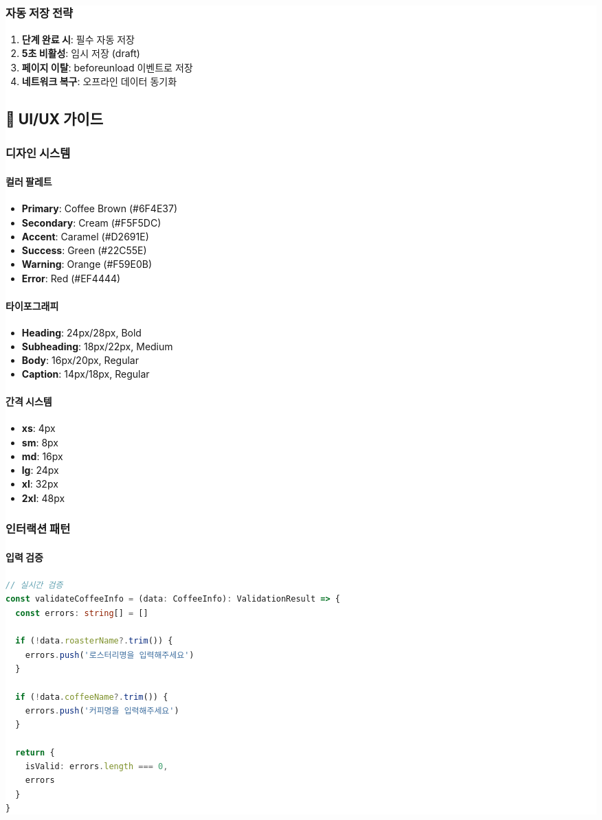 ### 자동 저장 전략

1. **단계 완료 시**: 필수 자동 저장
2. **5초 비활성**: 임시 저장 (draft)
3. **페이지 이탈**: beforeunload 이벤트로 저장
4. **네트워크 복구**: 오프라인 데이터 동기화

## 🎨 UI/UX 가이드

### 디자인 시스템

#### 컬러 팔레트
- **Primary**: Coffee Brown (#6F4E37)
- **Secondary**: Cream (#F5F5DC)
- **Accent**: Caramel (#D2691E)
- **Success**: Green (#22C55E)
- **Warning**: Orange (#F59E0B)
- **Error**: Red (#EF4444)

#### 타이포그래피
- **Heading**: 24px/28px, Bold
- **Subheading**: 18px/22px, Medium
- **Body**: 16px/20px, Regular
- **Caption**: 14px/18px, Regular

#### 간격 시스템
- **xs**: 4px
- **sm**: 8px
- **md**: 16px
- **lg**: 24px
- **xl**: 32px
- **2xl**: 48px

### 인터랙션 패턴

#### 입력 검증
```typescript
// 실시간 검증
const validateCoffeeInfo = (data: CoffeeInfo): ValidationResult => {
  const errors: string[] = []
  
  if (!data.roasterName?.trim()) {
    errors.push('로스터리명을 입력해주세요')
  }
  
  if (!data.coffeeName?.trim()) {
    errors.push('커피명을 입력해주세요')
  }
  
  return {
    isValid: errors.length === 0,
    errors
  }
}
```
